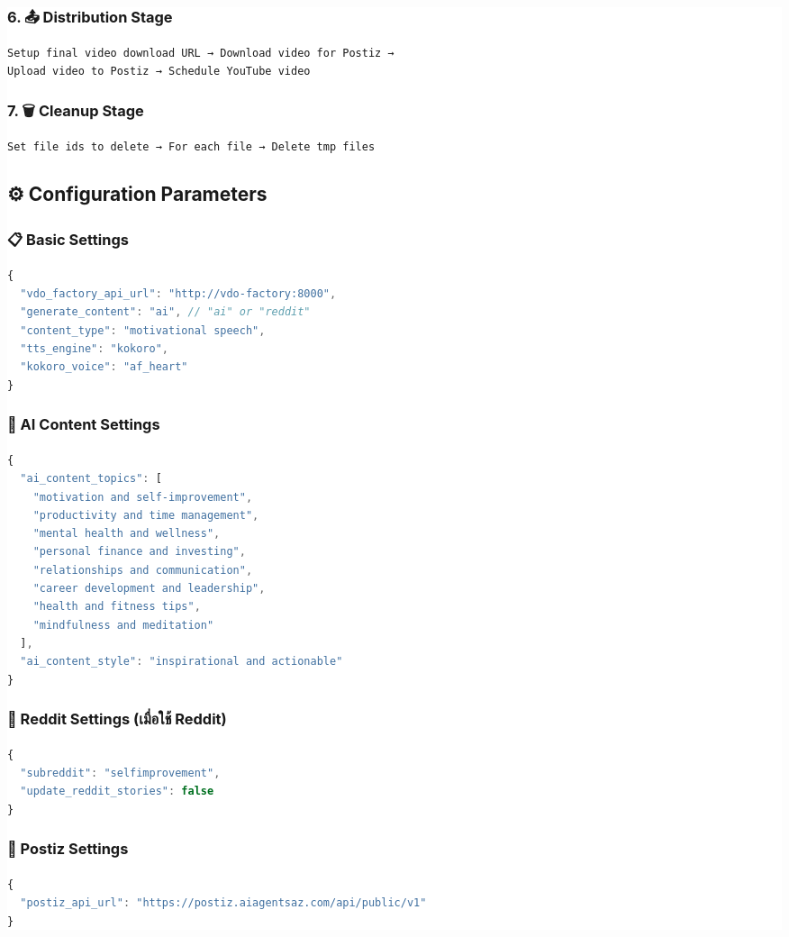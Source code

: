 ### 6. 📤 Distribution Stage
```
Setup final video download URL → Download video for Postiz → 
Upload video to Postiz → Schedule YouTube video
```

### 7. 🗑️ Cleanup Stage
```
Set file ids to delete → For each file → Delete tmp files
```

## ⚙️ Configuration Parameters

### 📋 Basic Settings
```javascript
{
  "vdo_factory_api_url": "http://vdo-factory:8000",
  "generate_content": "ai", // "ai" or "reddit"
  "content_type": "motivational speech",
  "tts_engine": "kokoro",
  "kokoro_voice": "af_heart"
}
```

### 🤖 AI Content Settings
```javascript
{
  "ai_content_topics": [
    "motivation and self-improvement",
    "productivity and time management", 
    "mental health and wellness",
    "personal finance and investing",
    "relationships and communication",
    "career development and leadership",
    "health and fitness tips",
    "mindfulness and meditation"
  ],
  "ai_content_style": "inspirational and actionable"
}
```

### 📱 Reddit Settings (เมื่อใช้ Reddit)
```javascript
{
  "subreddit": "selfimprovement",
  "update_reddit_stories": false
}
```

### 📅 Postiz Settings
```javascript
{
  "postiz_api_url": "https://postiz.aiagentsaz.com/api/public/v1"
}
```
